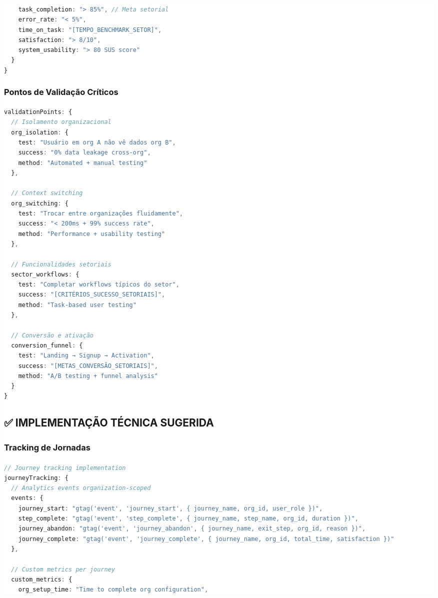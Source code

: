 ```typescript
    task_completion: "> 85%", // Meta setorial
    error_rate: "< 5%",
    time_on_task: "[TEMPO_BENCHMARK_SETOR]",
    satisfaction: "> 8/10",
    system_usability: "> 80 SUS score"
  }
}
```

### **Pontos de Validação Críticos**

```typescript
validationPoints: {
  // Isolamento organizacional
  org_isolation: {
    test: "Usuário em org A não vê dados org B",
    success: "0% data leakage cross-org",
    method: "Automated + manual testing"
  },

  // Context switching
  org_switching: {
    test: "Trocar entre organizações fluidamente", 
    success: "< 200ms + 99% success rate",
    method: "Performance + usability testing"
  },

  // Funcionalidades setoriais
  sector_workflows: {
    test: "Completar workflows típicos do setor",
    success: "[CRITÉRIOS_SUCESSO_SETORIAIS]",
    method: "Task-based user testing"
  },

  // Conversão e ativação
  conversion_funnel: {
    test: "Landing → Signup → Activation",
    success: "[METAS_CONVERSÃO_SETORIAIS]",
    method: "A/B testing + funnel analysis"
  }
}
```

## ✅ **IMPLEMENTAÇÃO TÉCNICA SUGERIDA**

### **Tracking de Jornadas**

```typescript
// Journey tracking implementation
journeyTracking: {
  // Analytics events organization-scoped
  events: {
    journey_start: "gtag('event', 'journey_start', { journey_name, org_id, user_role })",
    step_complete: "gtag('event', 'step_complete', { journey_name, step_name, org_id, duration })",
    journey_abandon: "gtag('event', 'journey_abandon', { journey_name, exit_step, org_id, reason })",
    journey_complete: "gtag('event', 'journey_complete', { journey_name, org_id, total_time, satisfaction })"
  },

  // Custom metrics per journey
  custom_metrics: {
    org_setup_time: "Time to complete org configuration",
```
